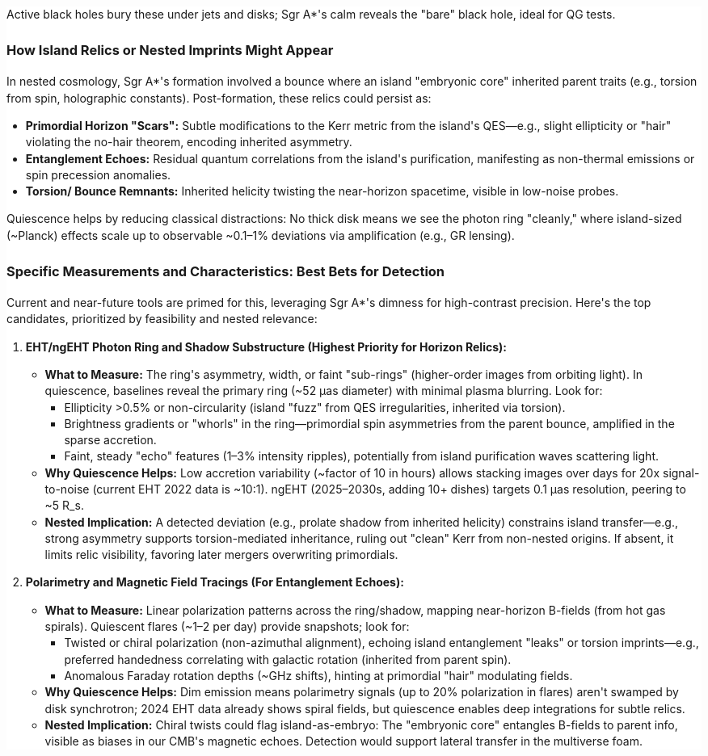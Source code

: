 Active black holes bury these under jets and disks; Sgr A*'s calm reveals the "bare" black hole, ideal for QG tests.

### How Island Relics or Nested Imprints Might Appear
In nested cosmology, Sgr A*'s formation involved a bounce where an island "embryonic core" inherited parent traits (e.g., torsion from spin, holographic constants). Post-formation, these relics could persist as:
- **Primordial Horizon "Scars":** Subtle modifications to the Kerr metric from the island's QES—e.g., slight ellipticity or "hair" violating the no-hair theorem, encoding inherited asymmetry.
- **Entanglement Echoes:** Residual quantum correlations from the island's purification, manifesting as non-thermal emissions or spin precession anomalies.
- **Torsion/ Bounce Remnants:** Inherited helicity twisting the near-horizon spacetime, visible in low-noise probes.

Quiescence helps by reducing classical distractions: No thick disk means we see the photon ring "cleanly," where island-sized (~Planck) effects scale up to observable ~0.1–1% deviations via amplification (e.g., GR lensing).

### Specific Measurements and Characteristics: Best Bets for Detection
Current and near-future tools are primed for this, leveraging Sgr A*'s dimness for high-contrast precision. Here's the top candidates, prioritized by feasibility and nested relevance:

1. **EHT/ngEHT Photon Ring and Shadow Substructure (Highest Priority for Horizon Relics):**
   - **What to Measure:** The ring's asymmetry, width, or faint "sub-rings" (higher-order images from orbiting light). In quiescence, baselines reveal the primary ring (~52 μas diameter) with minimal plasma blurring. Look for:
     - Ellipticity >0.5% or non-circularity (island "fuzz" from QES irregularities, inherited via torsion).
     - Brightness gradients or "whorls" in the ring—primordial spin asymmetries from the parent bounce, amplified in the sparse accretion.
     - Faint, steady "echo" features (1–3% intensity ripples), potentially from island purification waves scattering light.
   - **Why Quiescence Helps:** Low accretion variability (~factor of 10 in hours) allows stacking images over days for 20x signal-to-noise (current EHT 2022 data is ~10:1). ngEHT (2025–2030s, adding 10+ dishes) targets 0.1 μas resolution, peering to ~5 R_s.
   - **Nested Implication:** A detected deviation (e.g., prolate shadow from inherited helicity) constrains island transfer—e.g., strong asymmetry supports torsion-mediated inheritance, ruling out "clean" Kerr from non-nested origins. If absent, it limits relic visibility, favoring later mergers overwriting primordials.

2. **Polarimetry and Magnetic Field Tracings (For Entanglement Echoes):**
   - **What to Measure:** Linear polarization patterns across the ring/shadow, mapping near-horizon B-fields (from hot gas spirals). Quiescent flares (~1–2 per day) provide snapshots; look for:
     - Twisted or chiral polarization (non-azimuthal alignment), echoing island entanglement "leaks" or torsion imprints—e.g., preferred handedness correlating with galactic rotation (inherited from parent spin).
     - Anomalous Faraday rotation depths (~GHz shifts), hinting at primordial "hair" modulating fields.
   - **Why Quiescence Helps:** Dim emission means polarimetry signals (up to 20% polarization in flares) aren't swamped by disk synchrotron; 2024 EHT data already shows spiral fields, but quiescence enables deep integrations for subtle relics.
   - **Nested Implication:** Chiral twists could flag island-as-embryo: The "embryonic core" entangles B-fields to parent info, visible as biases in our CMB's magnetic echoes. Detection would support lateral transfer in the multiverse foam.
